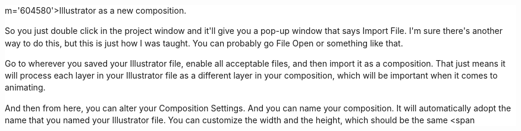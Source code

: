   m='604580'>Illustrator</span> <span m='605090'>as</span> <span
  m='605310'>a</span> <span m='605340'>new</span> <span
  m='605450'>composition.</span> </p><p><span m='606930'>So</span> <span
  m='607140'>you</span> <span m='607240'>just</span> <span
  m='607440'>double</span> <span m='607670'>click</span> <span
  m='609140'>in</span> <span m='609510'>the</span> <span
  m='609580'>project</span> <span m='610070'>window</span> <span
  m='611040'>and</span> <span m='611200'>it'll</span> <span
  m='611370'>give</span> <span m='611550'>you</span> <span m='611680'>a
  pop-up</span> <span m='611720'>window</span> <span m='612840'>that</span>
  <span m='612980'>says</span> <span m='613140'>Import</span> <span
  m='613480'>File.</span> <span m='614080'>I'm</span> <span
  m='614190'>sure</span> <span m='614330'>there's</span> <span
  m='614490'>another</span> <span m='614740'>way</span> <span
  m='614880'>to</span> <span m='614970'>do</span> <span m='615120'>this,</span>
  <span m='615330'>but</span> <span m='615450'>this</span> <span
  m='615600'>is</span> <span m='615710'>just</span> <span m='615980'>how</span>
  <span m='616140'>I</span> <span m='616230'>was</span> <span
  m='616470'>taught.</span> <span m='618830'>You can</span> <span
  m='618970'>probably</span> <span m='619250'>go</span> <span
  m='619370'>File</span> <span m='619720'>Open</span> <span m='620530'>or</span>
  <span m='620660'>something</span> <span m='620970'>like</span> <span
  m='621150'>that.</span> </p><p><span m='622640'>Go</span> <span
  m='622870'>to</span> <span m='622980'>wherever</span> <span
  m='623450'>you</span> <span m='623630'>saved</span> <span
  m='625065'>your</span> <span m='625340'>Illustrator</span> <span
  m='625870'>file,</span> <span m='627430'>enable</span> <span
  m='627920'>all</span> <span m='628130'>acceptable</span> <span
  m='628680'>files,</span> <span m='629370'>and</span> <span
  m='629510'>then</span> <span m='629740'>import</span> <span
  m='630270'>it</span> <span m='630490'>as</span> <span m='631170'>a</span>
  <span m='631480'>composition.</span> <span m='633460'>That</span> <span
  m='633650'>just</span> <span m='633850'>means</span> <span
  m='634240'>it</span> <span m='634440'>will</span> <span
  m='635230'>process</span> <span m='636010'>each</span> <span
  m='636260'>layer</span> <span m='636680'>in</span> <span
  m='637060'>your</span> <span m='638130'>Illustrator</span> <span
  m='638620'>file</span> <span m='639040'>as</span> <span m='639410'>a</span>
  <span m='639530'>different</span> <span m='639830'>layer</span> <span
  m='640110'>in</span> <span m='640240'>your</span> <span
  m='640340'>composition,</span> <span m='641670'>which</span> <span
  m='641850'>will</span> <span m='641940'>be</span> <span
  m='642040'>important</span> <span m='642410'>when</span> <span
  m='642520'>it</span> <span m='642600'>comes</span> <span m='642820'>to</span>
  <span m='642900'>animating.</span> </p><p><span m='646280'>And</span> <span
  m='646330'>then</span> <span m='646560'>from</span> <span
  m='646840'>here,</span> <span m='647700'>you</span> <span
  m='648030'>can</span> <span m='649610'>alter</span> <span
  m='650010'>your</span> <span m='650160'>Composition</span> <span
  m='650260'>Settings.</span> <span m='659180'>And</span> <span
  m='659730'>you</span> <span m='659800'>can</span> <span m='659910'>name</span>
  <span m='660170'>your</span> <span m='660280'>composition.</span> <span
  m='661800'>It will</span> <span m='661930'>automatically</span> <span
  m='662580'>adopt</span> <span m='662850'>the</span> <span
  m='662910'>name</span> <span m='663150'>that</span> <span
  m='663280'>you</span> <span m='663410'>named</span> <span
  m='663710'>your</span> <span m='664040'>Illustrator</span> <span
  m='664530'>file.</span> <span m='665600'>You</span> <span
  m='665710'>can</span> <span m='665910'>customize</span> <span
  m='666810'>the</span> <span m='666890'>width</span> <span
  m='667110'>and</span> <span m='667200'>the</span> <span
  m='667270'>height,</span> <span m='667560'>which</span> <span
  m='667740'>should</span> <span m='667970'>be</span> <span
  m='668080'>the</span> <span m='668170'>same</span> <span